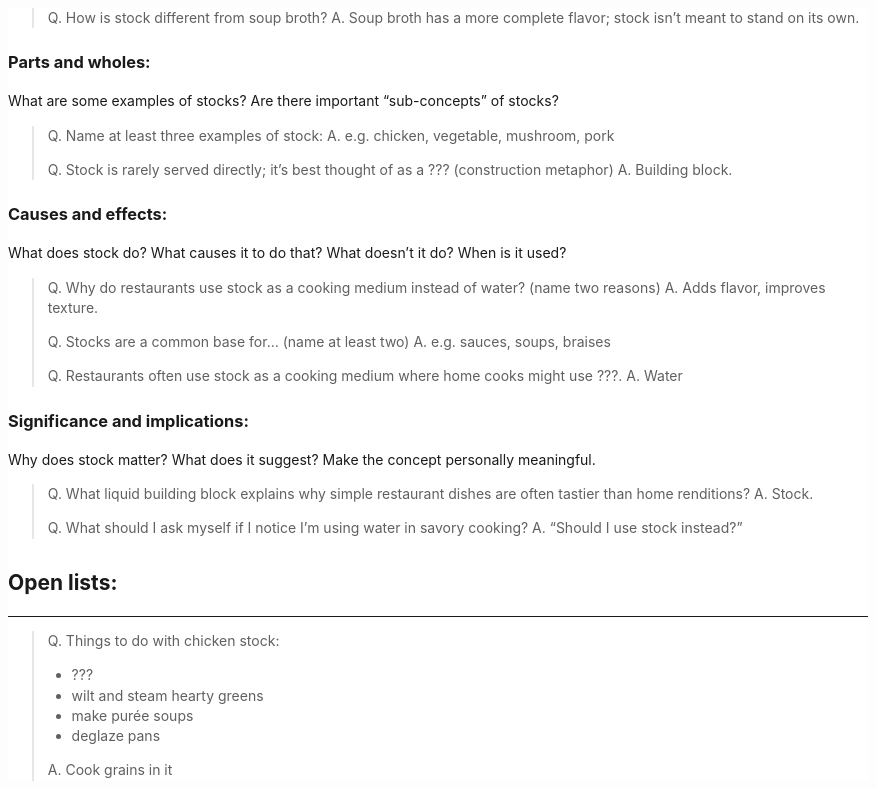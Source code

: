 > Q. How is stock different from soup broth?
A. Soup broth has a more complete flavor; stock isn’t meant to stand on its own.
> 

### Parts and wholes:

What are some examples of stocks? Are there important “sub-concepts” of stocks?

> Q. Name at least three examples of stock:
A. e.g. chicken, vegetable, mushroom, pork
> 
> 
> Q. Stock is rarely served directly; it’s best thought of as a ??? (construction metaphor)
> A. Building block.
> 

### Causes and effects:

What does stock do? What causes it to do that? What doesn’t it do? When is it used?

> Q. Why do restaurants use stock as a cooking medium instead of water? (name two reasons)
A. Adds flavor, improves texture.
> 
> 
> Q. Stocks are a common base for… (name at least two)
> A. e.g. sauces, soups, braises
> 
> Q. Restaurants often use stock as a cooking medium where home cooks might use ???.
> A. Water
> 

### Significance and implications:

Why does stock matter? What does it suggest? Make the concept personally meaningful.

> Q. What liquid building block explains why simple restaurant dishes are often tastier than home renditions?
A. Stock.
> 
> 
> Q. What should I ask myself if I notice I’m using water in savory cooking?
> A. “Should I use stock instead?”
> 

## Open lists:

---

> Q. Things to do with chicken stock:
> 
> - ???
> - wilt and steam hearty greens
> - make purée soups
> - deglaze pans
> 
> A. Cook grains in it
> 
